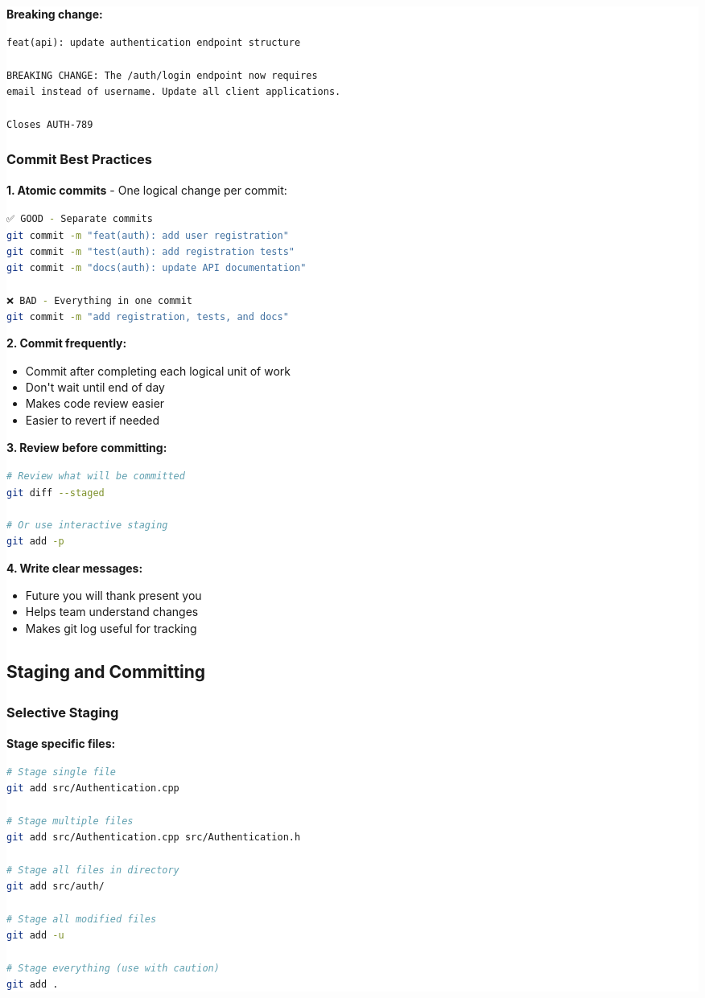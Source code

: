 **Breaking change:**
```
feat(api): update authentication endpoint structure

BREAKING CHANGE: The /auth/login endpoint now requires
email instead of username. Update all client applications.

Closes AUTH-789
```

### Commit Best Practices

**1. Atomic commits** - One logical change per commit:
```bash
✅ GOOD - Separate commits
git commit -m "feat(auth): add user registration"
git commit -m "test(auth): add registration tests"
git commit -m "docs(auth): update API documentation"

❌ BAD - Everything in one commit
git commit -m "add registration, tests, and docs"
```

**2. Commit frequently:**
- Commit after completing each logical unit of work
- Don't wait until end of day
- Makes code review easier
- Easier to revert if needed

**3. Review before committing:**
```bash
# Review what will be committed
git diff --staged

# Or use interactive staging
git add -p
```

**4. Write clear messages:**
- Future you will thank present you
- Helps team understand changes
- Makes git log useful for tracking

## Staging and Committing

### Selective Staging

**Stage specific files:**
```bash
# Stage single file
git add src/Authentication.cpp

# Stage multiple files
git add src/Authentication.cpp src/Authentication.h

# Stage all files in directory
git add src/auth/

# Stage all modified files
git add -u

# Stage everything (use with caution)
git add .
```
